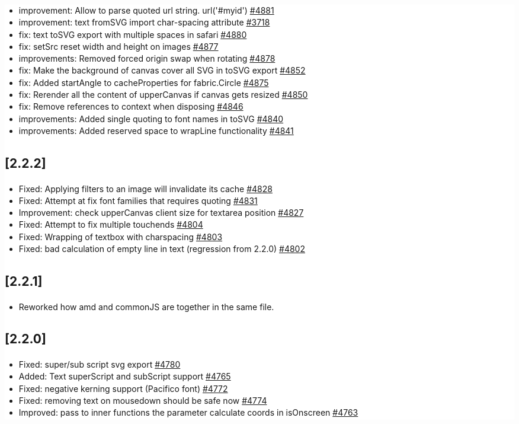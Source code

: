 - improvement: Allow to parse quoted url string. url('#myid') [#4881](https://github.com/kangax/fabric.js/pull/4881)
- improvement: text fromSVG import char-spacing attribute [#3718](https://github.com/kangax/fabric.js/pull/3718)
- fix: text toSVG export with multiple spaces in safari [#4880](https://github.com/kangax/fabric.js/pull/4880)
- fix: setSrc reset width and height on images [#4877](https://github.com/kangax/fabric.js/pull/4877)
- improvements: Removed forced origin swap when rotating [#4878](https://github.com/kangax/fabric.js/pull/4878)
- fix: Make the background of canvas cover all SVG in toSVG export [#4852](https://github.com/kangax/fabric.js/pull/4852)
- fix: Added startAngle to cacheProperties for fabric.Circle [#4875](https://github.com/kangax/fabric.js/pull/4875)
- fix: Rerender all the content of upperCanvas if canvas gets resized [#4850](https://github.com/kangax/fabric.js/pull/4850)
- fix: Remove references to context when disposing [#4846](https://github.com/kangax/fabric.js/pull/4846)
- improvements: Added single quoting to font names in toSVG [#4840](https://github.com/kangax/fabric.js/pull/4840)
- improvements: Added reserved space to wrapLine functionality [#4841](https://github.com/kangax/fabric.js/pull/4841)

## [2.2.2]

- Fixed: Applying filters to an image will invalidate its cache [#4828](https://github.com/kangax/fabric.js/pull/4828)
- Fixed: Attempt at fix font families that requires quoting [#4831](https://github.com/kangax/fabric.js/pull/4831)
- Improvement: check upperCanvas client size for textarea position [#4827](https://github.com/kangax/fabric.js/pull/4827)
- Fixed: Attempt to fix multiple touchends [#4804](https://github.com/kangax/fabric.js/pull/4804)
- Fixed: Wrapping of textbox with charspacing [#4803](https://github.com/kangax/fabric.js/pull/4803)
- Fixed: bad calculation of empty line in text (regression from 2.2.0) [#4802](https://github.com/kangax/fabric.js/pull/4802)

## [2.2.1]

- Reworked how amd and commonJS are together in the same file.

## [2.2.0]

- Fixed: super/sub script svg export [#4780](https://github.com/kangax/fabric.js/pull/4780)
- Added: Text superScript and subScript support [#4765](https://github.com/kangax/fabric.js/pull/4765)
- Fixed: negative kerning support (Pacifico font) [#4772](https://github.com/kangax/fabric.js/pull/4772)
- Fixed: removing text on mousedown should be safe now [#4774](https://github.com/kangax/fabric.js/pull/4774)
- Improved: pass to inner functions the parameter calculate coords in isOnscreen [#4763](https://github.com/kangax/fabric.js/pull/4763)
